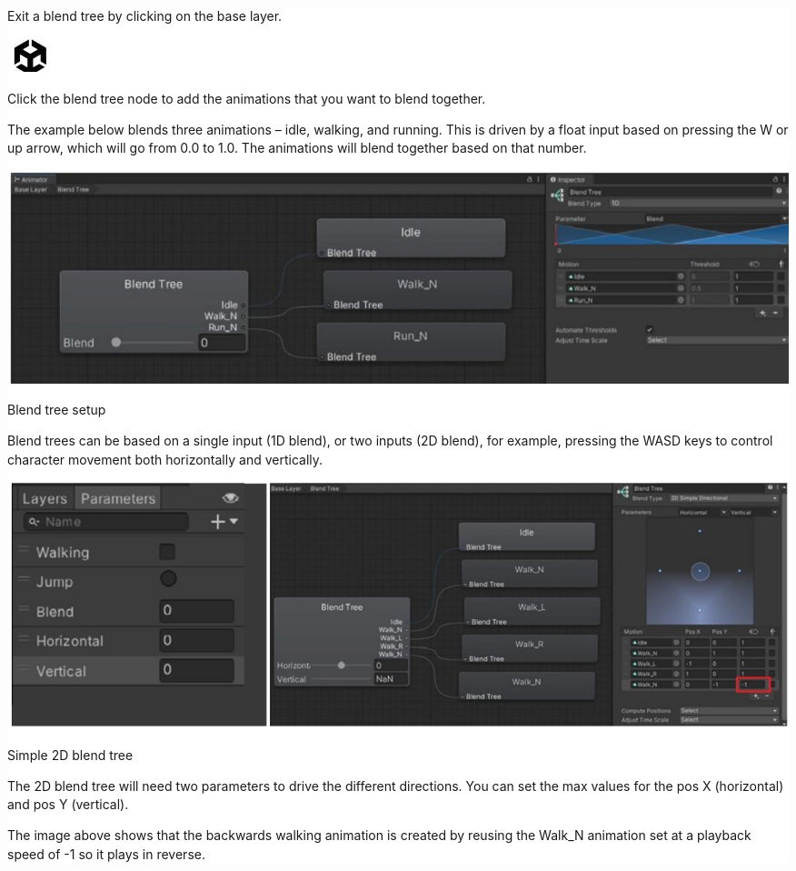 Exit a blend tree by clicking on the base layer.

![](_page_34_Picture_0.jpeg)

Click the blend tree node to add the animations that you want to blend together.

The example below blends three animations – idle, walking, and running. This is driven by a float input based on pressing the W or up arrow, which will go from 0.0 to 1.0. The animations will blend together based on that number.

![](_page_34_Figure_4.jpeg)

Blend tree setup

Blend trees can be based on a single input (1D blend), or two inputs (2D blend), for example, pressing the WASD keys to control character movement both horizontally and vertically.

![](_page_34_Picture_7.jpeg)

Simple 2D blend tree

The 2D blend tree will need two parameters to drive the different directions. You can set the max values for the pos X (horizontal) and pos Y (vertical).

The image above shows that the backwards walking animation is created by reusing the Walk\_N animation set at a playback speed of -1 so it plays in reverse.
